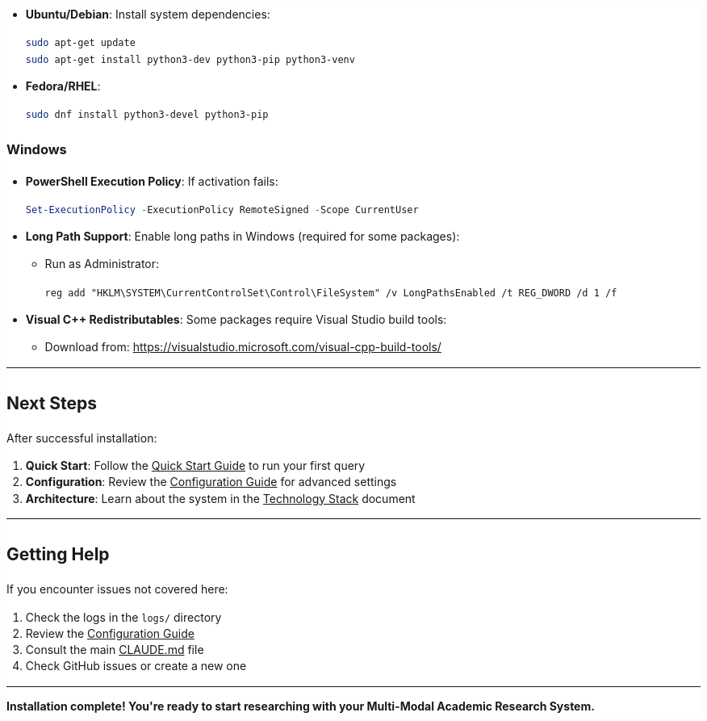 - **Ubuntu/Debian**: Install system dependencies:
  ```bash
  sudo apt-get update
  sudo apt-get install python3-dev python3-pip python3-venv
  ```

- **Fedora/RHEL**:
  ```bash
  sudo dnf install python3-devel python3-pip
  ```

### Windows

- **PowerShell Execution Policy**: If activation fails:
  ```powershell
  Set-ExecutionPolicy -ExecutionPolicy RemoteSigned -Scope CurrentUser
  ```

- **Long Path Support**: Enable long paths in Windows (required for some packages):
  - Run as Administrator:
    ```
    reg add "HKLM\SYSTEM\CurrentControlSet\Control\FileSystem" /v LongPathsEnabled /t REG_DWORD /d 1 /f
    ```

- **Visual C++ Redistributables**: Some packages require Visual Studio build tools:
  - Download from: https://visualstudio.microsoft.com/visual-cpp-build-tools/

---

## Next Steps

After successful installation:

1. **Quick Start**: Follow the [Quick Start Guide](quick-start.md) to run your first query
2. **Configuration**: Review the [Configuration Guide](configuration.md) for advanced settings
3. **Architecture**: Learn about the system in the [Technology Stack](../architecture/technology-stack.md) document

---

## Getting Help

If you encounter issues not covered here:

1. Check the logs in the `logs/` directory
2. Review the [Configuration Guide](configuration.md)
3. Consult the main [CLAUDE.md](../../CLAUDE.md) file
4. Check GitHub issues or create a new one

---

**Installation complete! You're ready to start researching with your Multi-Modal Academic Research System.**
